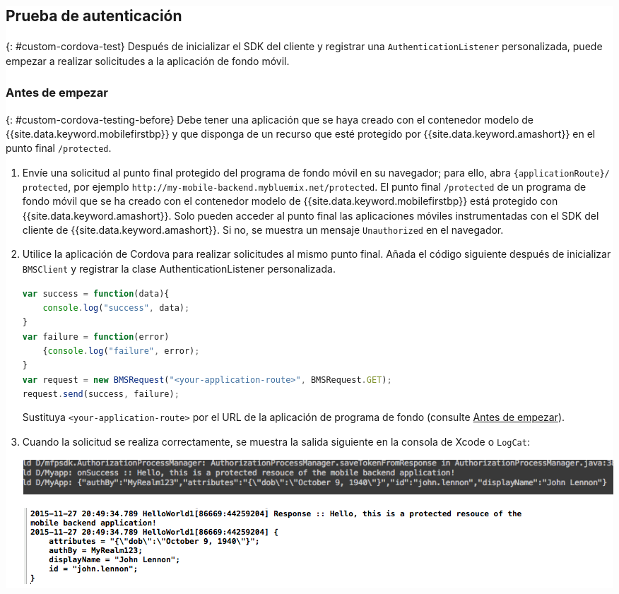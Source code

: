 ## Prueba de autenticación
{: #custom-cordova-test}
Después de inicializar el SDK del cliente y registrar una `AuthenticationListener` personalizada, puede empezar a realizar solicitudes a la aplicación de fondo móvil.

### Antes de empezar
{: #custom-cordova-testing-before}
Debe tener una aplicación que se haya creado con el contenedor modelo de {{site.data.keyword.mobilefirstbp}} y que disponga de un recurso que esté protegido por {{site.data.keyword.amashort}} en el punto final `/protected`.


1. Envíe una solicitud al punto final protegido del programa de fondo móvil en su navegador; para ello, abra `{applicationRoute}/protected`, por ejemplo `http://my-mobile-backend.mybluemix.net/protected`.
 El punto final `/protected` de un programa de fondo móvil que se ha creado con el contenedor modelo de {{site.data.keyword.mobilefirstbp}} está protegido con {{site.data.keyword.amashort}}. Solo pueden acceder al punto final las aplicaciones móviles instrumentadas con el SDK del cliente de {{site.data.keyword.amashort}}. Si no, se muestra un mensaje `Unauthorized` en el navegador.

1. Utilice la aplicación de Cordova para realizar solicitudes al mismo punto final. Añada el código siguiente después de inicializar `BMSClient` y registrar la clase AuthenticationListener personalizada.

	```JavaScript
	var success = function(data){
    	console.log("success", data);
    }
	var failure = function(error)
    	{console.log("failure", error);
    }
	var request = new BMSRequest("<your-application-route>", BMSRequest.GET);
	request.send(success, failure);
	```
	
	Sustituya `<your-application-route>` por el URL de la aplicación de programa de fondo (consulte [Antes de empezar](#before-you-begin)). 

1. 	Cuando la solicitud se realiza correctamente, se muestra la salida siguiente en la consola de Xcode o `LogCat`: 

	![imagen](images/android-custom-login-success.png)

	![imagen](images/ios-custom-login-success.png)
